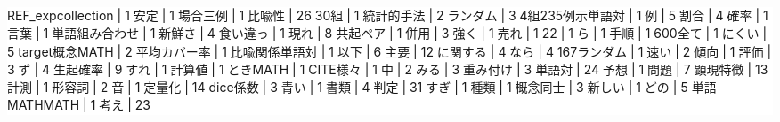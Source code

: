 REF_expcollection | 1
安定 | 1
場合三例 | 1
比喩性 | 26
30組 | 1
統計的手法 | 2
ランダム | 3
4組235例示単語対 | 1
例 | 5
割合 | 4
確率 | 1
言葉 | 1
単語組み合わせ | 1
新鮮さ | 4
食い違っ | 1
現れ | 8
共起ペア | 1
併用 | 3
強く | 1
売れ | 1
22 | 1
ら | 1
手順 | 1
600全て | 1
にくい | 5
target概念MATH | 2
平均カバー率 | 1
比喩関係単語対 | 1
以下 | 6
主要 | 12
に関する | 4
なら | 4
167ランダム | 1
速い | 2
傾向 | 1
評価 | 3
ず | 4
生起確率 | 9
すれ | 1
計算値 | 1
ときMATH | 1
CITE様々 | 1
中 | 2
みる | 3
重み付け | 3
単語対 | 24
予想 | 1
問題 | 7
顕現特徴 | 13
計測 | 1
形容詞 | 2
音 | 1
定量化 | 14
dice係数 | 3
青い | 1
書類 | 4
判定 | 31
すぎ | 1
種類 | 1
概念同士 | 3
新しい | 1
どの | 5
単語MATHMATH | 1
考え | 23